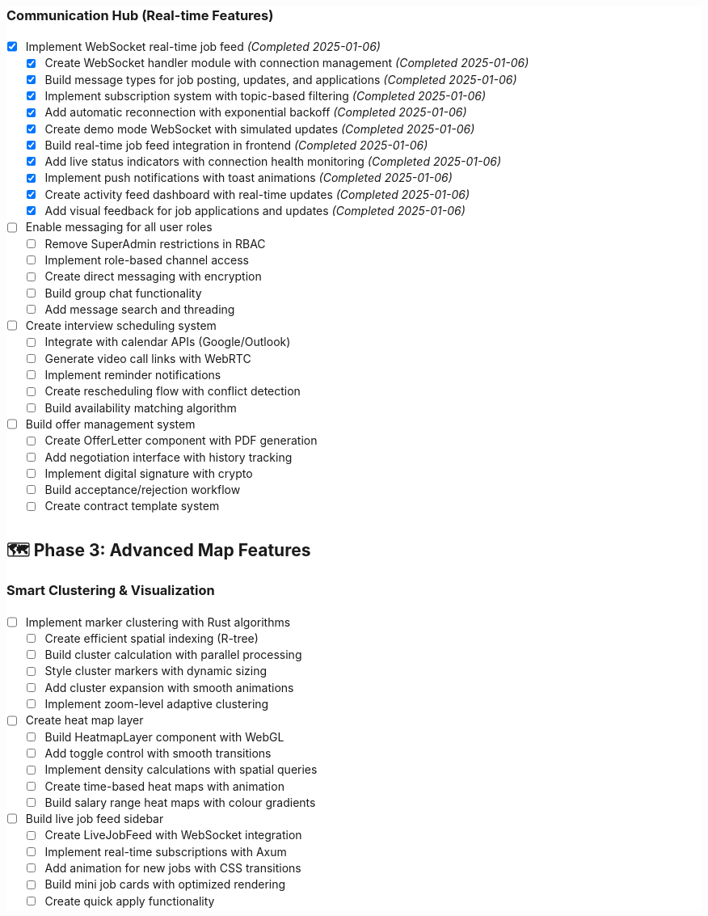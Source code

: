 ### Communication Hub (Real-time Features)
- [x] Implement WebSocket real-time job feed *(Completed 2025-01-06)*
  - [x] Create WebSocket handler module with connection management *(Completed 2025-01-06)*
  - [x] Build message types for job posting, updates, and applications *(Completed 2025-01-06)*
  - [x] Implement subscription system with topic-based filtering *(Completed 2025-01-06)*
  - [x] Add automatic reconnection with exponential backoff *(Completed 2025-01-06)*
  - [x] Create demo mode WebSocket with simulated updates *(Completed 2025-01-06)*
  - [x] Build real-time job feed integration in frontend *(Completed 2025-01-06)*
  - [x] Add live status indicators with connection health monitoring *(Completed 2025-01-06)*
  - [x] Implement push notifications with toast animations *(Completed 2025-01-06)*
  - [x] Create activity feed dashboard with real-time updates *(Completed 2025-01-06)*
  - [x] Add visual feedback for job applications and updates *(Completed 2025-01-06)*
- [ ] Enable messaging for all user roles
  - [ ] Remove SuperAdmin restrictions in RBAC
  - [ ] Implement role-based channel access
  - [ ] Create direct messaging with encryption
  - [ ] Build group chat functionality
  - [ ] Add message search and threading
- [ ] Create interview scheduling system
  - [ ] Integrate with calendar APIs (Google/Outlook)
  - [ ] Generate video call links with WebRTC
  - [ ] Implement reminder notifications
  - [ ] Create rescheduling flow with conflict detection
  - [ ] Build availability matching algorithm
- [ ] Build offer management system
  - [ ] Create OfferLetter component with PDF generation
  - [ ] Add negotiation interface with history tracking
  - [ ] Implement digital signature with crypto
  - [ ] Build acceptance/rejection workflow
  - [ ] Create contract template system

## 🗺️ Phase 3: Advanced Map Features

### Smart Clustering & Visualization
- [ ] Implement marker clustering with Rust algorithms
  - [ ] Create efficient spatial indexing (R-tree)
  - [ ] Build cluster calculation with parallel processing
  - [ ] Style cluster markers with dynamic sizing
  - [ ] Add cluster expansion with smooth animations
  - [ ] Implement zoom-level adaptive clustering
- [ ] Create heat map layer
  - [ ] Build HeatmapLayer component with WebGL
  - [ ] Add toggle control with smooth transitions
  - [ ] Implement density calculations with spatial queries
  - [ ] Create time-based heat maps with animation
  - [ ] Build salary range heat maps with colour gradients
- [ ] Build live job feed sidebar
  - [ ] Create LiveJobFeed with WebSocket integration
  - [ ] Implement real-time subscriptions with Axum
  - [ ] Add animation for new jobs with CSS transitions
  - [ ] Build mini job cards with optimized rendering
  - [ ] Create quick apply functionality
